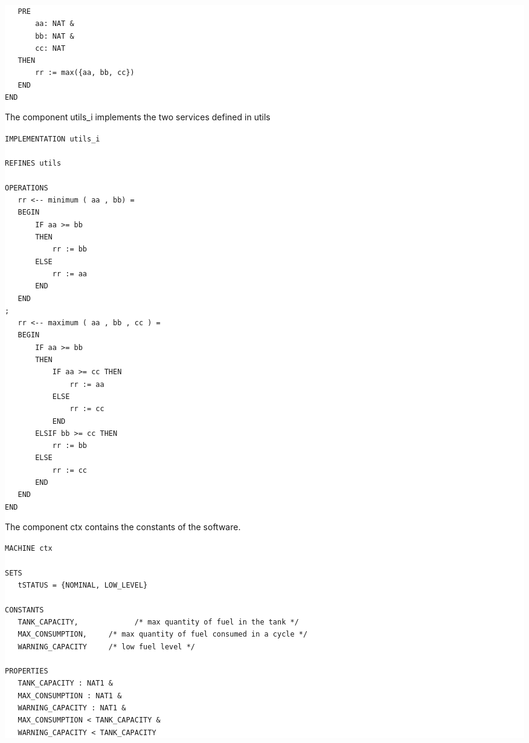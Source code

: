 ```
   PRE
       aa: NAT &
       bb: NAT &
       cc: NAT
   THEN
       rr := max({aa, bb, cc})
   END
END
```

The component utils\_i implements the two services defined in utils

```
IMPLEMENTATION utils_i

REFINES utils

OPERATIONS
   rr <-- minimum ( aa , bb) =
   BEGIN
       IF aa >= bb
       THEN
           rr := bb
       ELSE
           rr := aa
       END
   END
;
   rr <-- maximum ( aa , bb , cc ) =
   BEGIN
       IF aa >= bb
       THEN
           IF aa >= cc THEN
               rr := aa
           ELSE
               rr := cc
           END
       ELSIF bb >= cc THEN
           rr := bb
       ELSE
           rr := cc
       END
   END
END
```

The component ctx contains the constants of the software.

```
MACHINE ctx

SETS
   tSTATUS = {NOMINAL, LOW_LEVEL}

CONSTANTS
   TANK_CAPACITY,             /* max quantity of fuel in the tank */
   MAX_CONSUMPTION,     /* max quantity of fuel consumed in a cycle */
   WARNING_CAPACITY     /* low fuel level */

PROPERTIES
   TANK_CAPACITY : NAT1 &
   MAX_CONSUMPTION : NAT1 &
   WARNING_CAPACITY : NAT1 &
   MAX_CONSUMPTION < TANK_CAPACITY &
   WARNING_CAPACITY < TANK_CAPACITY
```